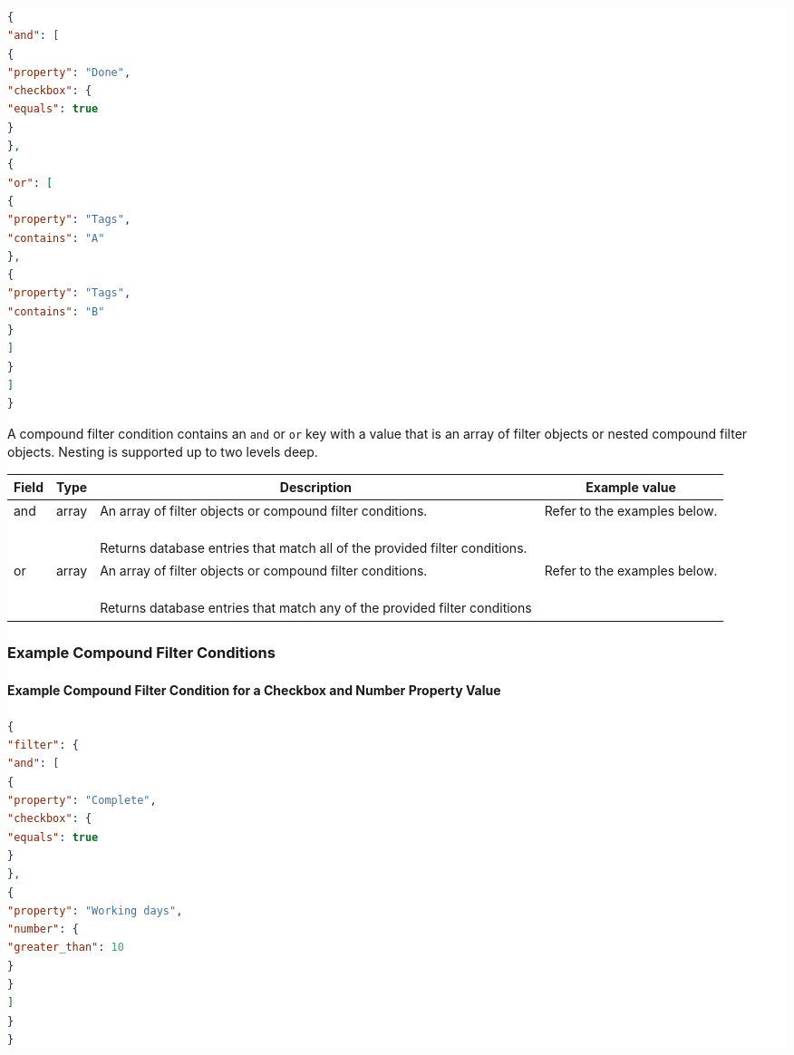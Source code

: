 ```json
{
"and": [
{
"property": "Done",
"checkbox": {
"equals": true
}
},
{
"or": [
{
"property": "Tags",
"contains": "A"
},
{
"property": "Tags",
"contains": "B"
}
]
}
]
}
```

A compound filter condition contains an `and` or `or` key with a value that is an array of filter objects or nested compound filter objects. Nesting is supported up to two levels deep.

| Field | Type | Description | Example value |
|-------|------|-------------|---------------|
| and | array | An array of filter objects or compound filter conditions.<br><br>Returns database entries that match all of the provided filter conditions. | Refer to the examples below. |
| or | array | An array of filter objects or compound filter conditions.<br><br>Returns database entries that match any of the provided filter conditions | Refer to the examples below. |

### Example Compound Filter Conditions

#### Example Compound Filter Condition for a Checkbox and Number Property Value

```json
{
"filter": {
"and": [
{
"property": "Complete",
"checkbox": {
"equals": true
}
},
{
"property": "Working days",
"number": {
"greater_than": 10
}
}
]
}
}
```

